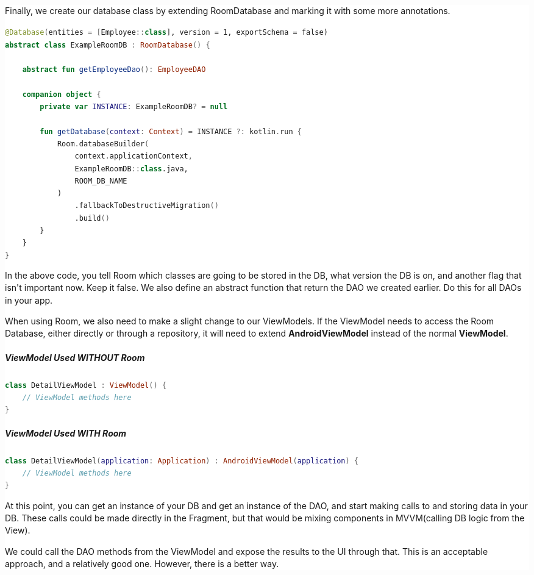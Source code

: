 Finally, we create our database class by extending RoomDatabase and
marking it with some more annotations.

```kotlin
@Database(entities = [Employee::class], version = 1, exportSchema = false)
abstract class ExampleRoomDB : RoomDatabase() {

    abstract fun getEmployeeDao(): EmployeeDAO
    
    companion object {
        private var INSTANCE: ExampleRoomDB? = null

        fun getDatabase(context: Context) = INSTANCE ?: kotlin.run {
            Room.databaseBuilder(
                context.applicationContext,
                ExampleRoomDB::class.java,
                ROOM_DB_NAME
            )
                .fallbackToDestructiveMigration()
                .build()
        }
    }
}
```

In the above code, you tell Room which classes are going to be stored in
the DB, what version the DB is on, and another flag that isn't important
now. Keep it false. We also define an abstract function that return the
DAO we created earlier. Do this for all DAOs in your app.

When using Room, we also need to make a slight change to our ViewModels.
If the ViewModel needs to access the Room Database, either directly or
through a repository, it will need to extend **AndroidViewModel**
instead of the normal **ViewModel**.

##### ViewModel Used WITHOUT Room
```kotlin
class DetailViewModel : ViewModel() {
    // ViewModel methods here
}
```
##### ViewModel Used WITH Room
```kotlin
class DetailViewModel(application: Application) : AndroidViewModel(application) {
    // ViewModel methods here
}
```

At this point, you can get an instance of your DB and get an instance of
the DAO, and start making calls to and storing data in your DB. These
calls could be made directly in the Fragment, but that would be mixing
components in MVVM(calling DB logic from the View). 

We could call the DAO methods from the ViewModel and expose the results
to the UI through that. This is an acceptable approach, and a relatively
good one. However, there is a better way.
